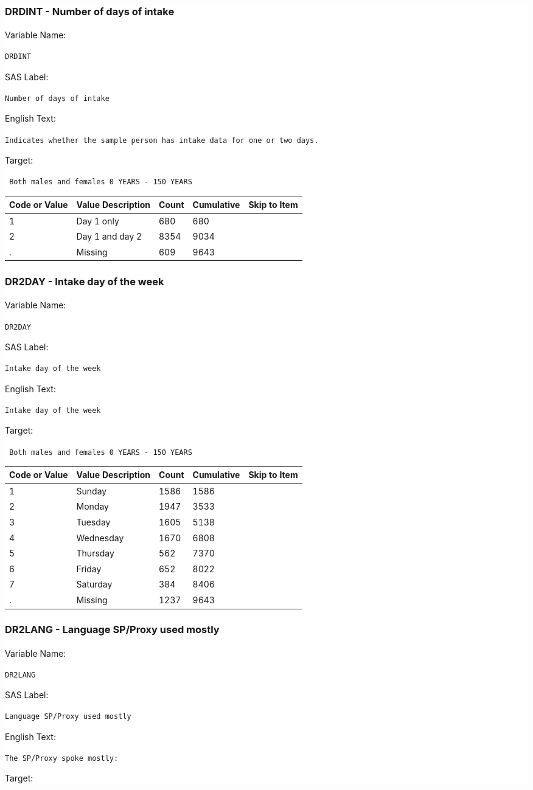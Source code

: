### DRDINT - Number of days of intake

Variable Name:

    DRDINT
SAS Label:

    Number of days of intake
English Text:

    Indicates whether the sample person has intake data for one or two days.
Target:

     Both males and females 0 YEARS - 150 YEARS
Code or Value | Value Description | Count | Cumulative | Skip to Item  
---|---|---|---|---  
1 | Day 1 only | 680 | 680 |   
2 | Day 1 and day 2 | 8354 | 9034 |   
. | Missing | 609 | 9643 |   
  
### DR2DAY - Intake day of the week

Variable Name:

    DR2DAY
SAS Label:

    Intake day of the week
English Text:

    Intake day of the week
Target:

     Both males and females 0 YEARS - 150 YEARS
Code or Value | Value Description | Count | Cumulative | Skip to Item  
---|---|---|---|---  
1 | Sunday | 1586 | 1586 |   
2 | Monday | 1947 | 3533 |   
3 | Tuesday | 1605 | 5138 |   
4 | Wednesday | 1670 | 6808 |   
5 | Thursday | 562 | 7370 |   
6 | Friday | 652 | 8022 |   
7 | Saturday | 384 | 8406 |   
. | Missing | 1237 | 9643 |   
  
### DR2LANG - Language SP/Proxy used mostly

Variable Name:

    DR2LANG
SAS Label:

    Language SP/Proxy used mostly
English Text:

    The SP/Proxy spoke mostly:
Target:
